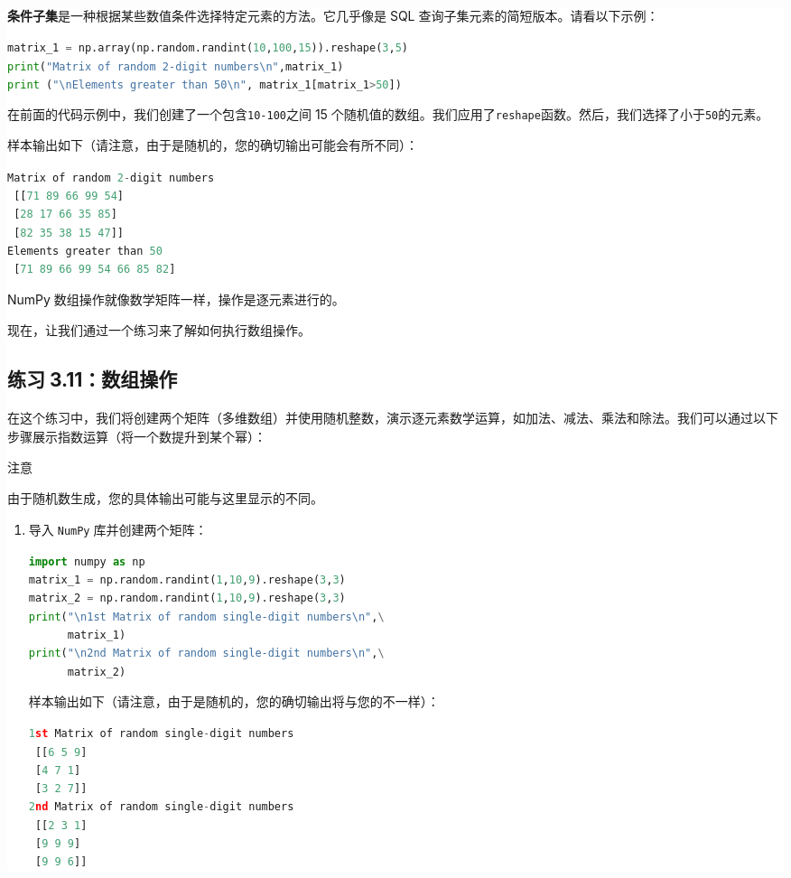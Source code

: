 **条件子集**是一种根据某些数值条件选择特定元素的方法。它几乎像是 SQL 查询子集元素的简短版本。请看以下示例：

```py
matrix_1 = np.array(np.random.randint(10,100,15)).reshape(3,5)
print("Matrix of random 2-digit numbers\n",matrix_1)
print ("\nElements greater than 50\n", matrix_1[matrix_1>50])
```

在前面的代码示例中，我们创建了一个包含`10-100`之间 15 个随机值的数组。我们应用了`reshape`函数。然后，我们选择了小于`50`的元素。

样本输出如下（请注意，由于是随机的，您的确切输出可能会有所不同）：

```py
Matrix of random 2-digit numbers
 [[71 89 66 99 54]
 [28 17 66 35 85]
 [82 35 38 15 47]]
Elements greater than 50
 [71 89 66 99 54 66 85 82]
```

NumPy 数组操作就像数学矩阵一样，操作是逐元素进行的。

现在，让我们通过一个练习来了解如何执行数组操作。

## 练习 3.11：数组操作

在这个练习中，我们将创建两个矩阵（多维数组）并使用随机整数，演示逐元素数学运算，如加法、减法、乘法和除法。我们可以通过以下步骤展示指数运算（将一个数提升到某个幂）：

注意

由于随机数生成，您的具体输出可能与这里显示的不同。

1.  导入 `NumPy` 库并创建两个矩阵：

    ```py
    import numpy as np
    matrix_1 = np.random.randint(1,10,9).reshape(3,3)
    matrix_2 = np.random.randint(1,10,9).reshape(3,3)
    print("\n1st Matrix of random single-digit numbers\n",\
          matrix_1)
    print("\n2nd Matrix of random single-digit numbers\n",\
          matrix_2)
    ```

    样本输出如下（请注意，由于是随机的，您的确切输出将与您的不一样）：

    ```py
    1st Matrix of random single-digit numbers
     [[6 5 9]
     [4 7 1]
     [3 2 7]]
    2nd Matrix of random single-digit numbers
     [[2 3 1]
     [9 9 9]
     [9 9 6]]
    ```

